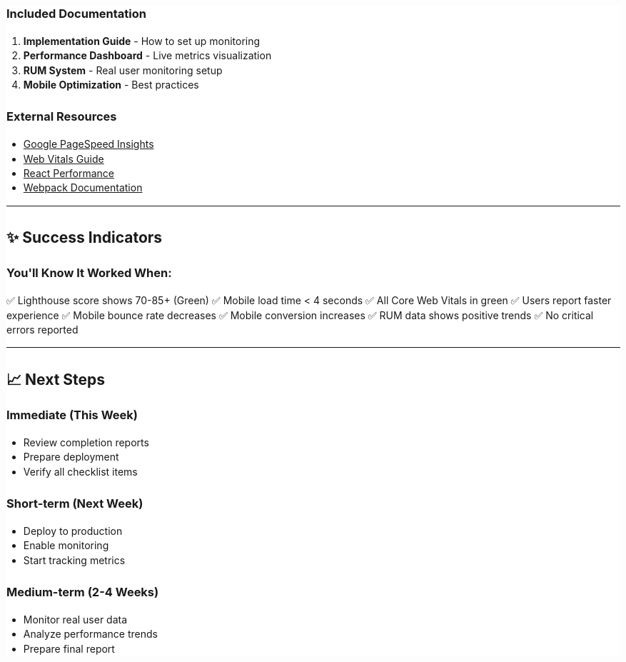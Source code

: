 ### Included Documentation

1. **Implementation Guide** - How to set up monitoring
2. **Performance Dashboard** - Live metrics visualization
3. **RUM System** - Real user monitoring setup
4. **Mobile Optimization** - Best practices

### External Resources

- [Google PageSpeed Insights](https://pagespeed.web.dev/)
- [Web Vitals Guide](https://web.dev/vitals/)
- [React Performance](https://react.dev/blog/2024/01/24/react-19)
- [Webpack Documentation](https://webpack.js.org/)

---

## ✨ Success Indicators

### You'll Know It Worked When:

✅ Lighthouse score shows 70-85+ (Green)
✅ Mobile load time < 4 seconds
✅ All Core Web Vitals in green
✅ Users report faster experience
✅ Mobile bounce rate decreases
✅ Mobile conversion increases
✅ RUM data shows positive trends
✅ No critical errors reported

---

## 📈 Next Steps

### Immediate (This Week)

- Review completion reports
- Prepare deployment
- Verify all checklist items

### Short-term (Next Week)

- Deploy to production
- Enable monitoring
- Start tracking metrics

### Medium-term (2-4 Weeks)

- Monitor real user data
- Analyze performance trends
- Prepare final report
